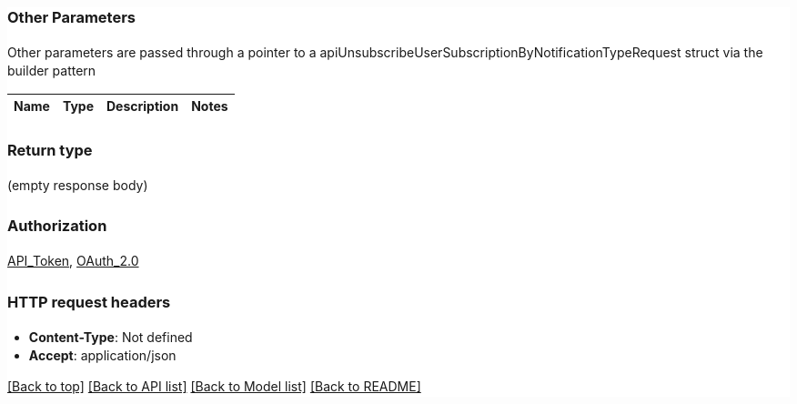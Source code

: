 ### Other Parameters

Other parameters are passed through a pointer to a apiUnsubscribeUserSubscriptionByNotificationTypeRequest struct via the builder pattern


Name | Type | Description  | Notes
------------- | ------------- | ------------- | -------------



### Return type

 (empty response body)

### Authorization

[API_Token](../README.md#API_Token), [OAuth_2.0](../README.md#OAuth_2.0)

### HTTP request headers

- **Content-Type**: Not defined
- **Accept**: application/json

[[Back to top]](#) [[Back to API list]](../README.md#documentation-for-api-endpoints)
[[Back to Model list]](../README.md#documentation-for-models)
[[Back to README]](../README.md)

